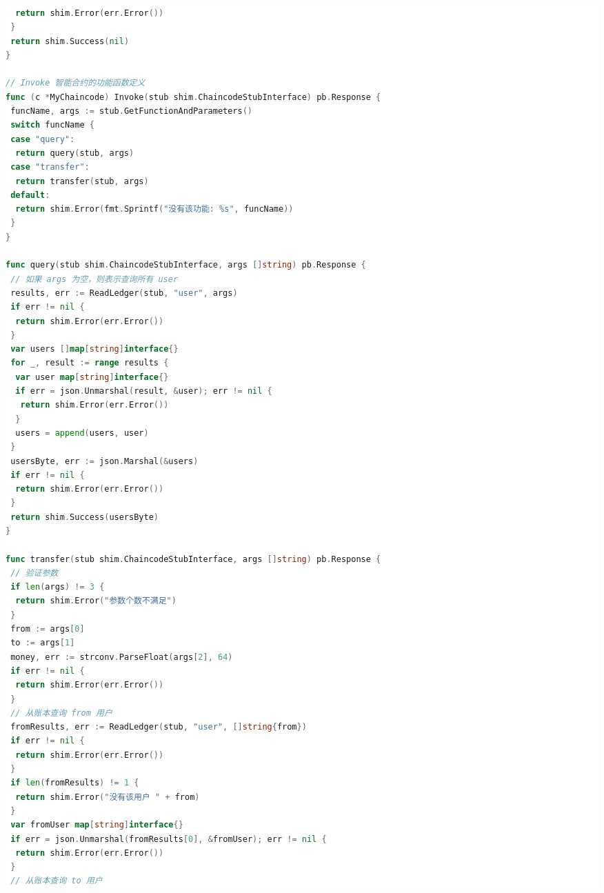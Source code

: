 ```go
  return shim.Error(err.Error())
 }
 return shim.Success(nil)
}

// Invoke 智能合约的功能函数定义
func (c *MyChaincode) Invoke(stub shim.ChaincodeStubInterface) pb.Response {
 funcName, args := stub.GetFunctionAndParameters()
 switch funcName {
 case "query":
  return query(stub, args)
 case "transfer":
  return transfer(stub, args)
 default:
  return shim.Error(fmt.Sprintf("没有该功能: %s", funcName))
 }
}

func query(stub shim.ChaincodeStubInterface, args []string) pb.Response {
 // 如果 args 为空，则表示查询所有 user
 results, err := ReadLedger(stub, "user", args)
 if err != nil {
  return shim.Error(err.Error())
 }
 var users []map[string]interface{}
 for _, result := range results {
  var user map[string]interface{}
  if err = json.Unmarshal(result, &user); err != nil {
   return shim.Error(err.Error())
  }
  users = append(users, user)
 }
 usersByte, err := json.Marshal(&users)
 if err != nil {
  return shim.Error(err.Error())
 }
 return shim.Success(usersByte)
}

func transfer(stub shim.ChaincodeStubInterface, args []string) pb.Response {
 // 验证参数
 if len(args) != 3 {
  return shim.Error("参数个数不满足")
 }
 from := args[0]
 to := args[1]
 money, err := strconv.ParseFloat(args[2], 64)
 if err != nil {
  return shim.Error(err.Error())
 }
 // 从账本查询 from 用户
 fromResults, err := ReadLedger(stub, "user", []string{from})
 if err != nil {
  return shim.Error(err.Error())
 }
 if len(fromResults) != 1 {
  return shim.Error("没有该用户 " + from)
 }
 var fromUser map[string]interface{}
 if err = json.Unmarshal(fromResults[0], &fromUser); err != nil {
  return shim.Error(err.Error())
 }
 // 从账本查询 to 用户
```